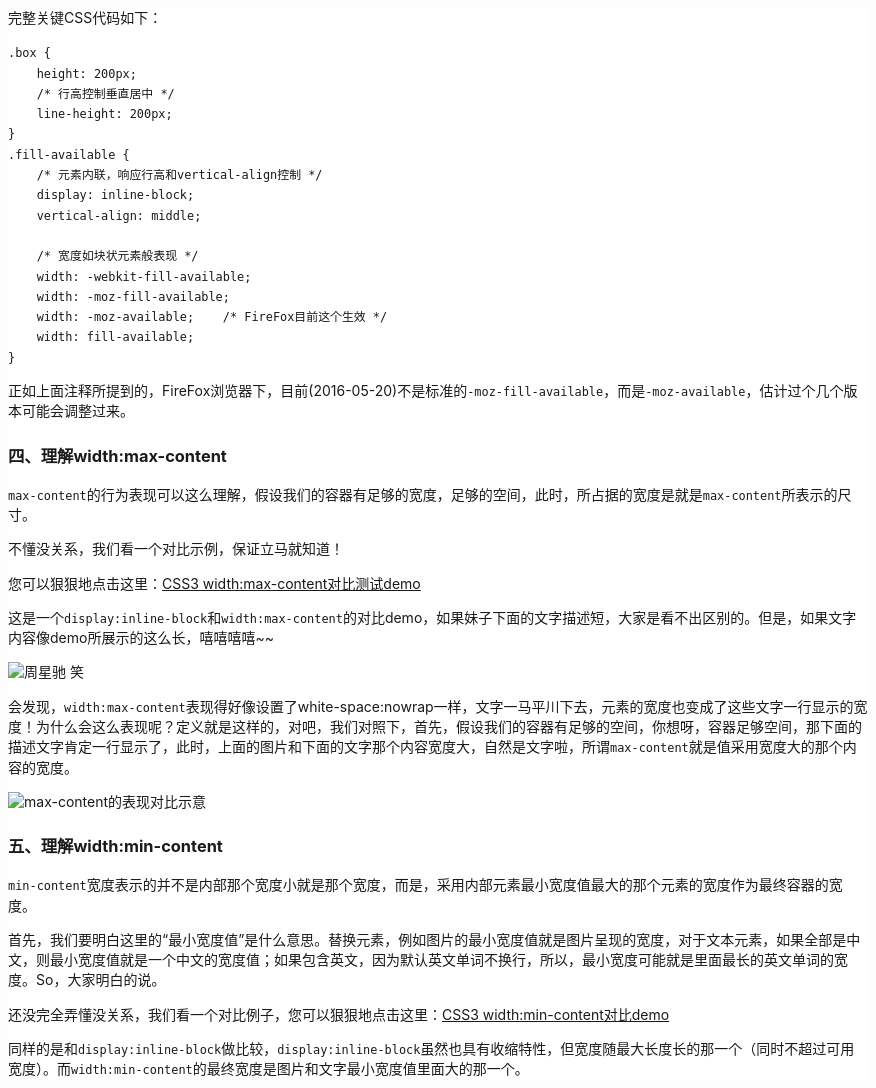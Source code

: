 完整关键CSS代码如下：

```
.box {
    height: 200px; 
    /* 行高控制垂直居中 */
    line-height: 200px;
}
.fill-available {
    /* 元素内联，响应行高和vertical-align控制 */
    display: inline-block;
    vertical-align: middle;
    
    /* 宽度如块状元素般表现 */
    width: -webkit-fill-available;
    width: -moz-fill-available;
    width: -moz-available;    /* FireFox目前这个生效 */
    width: fill-available;
}
```

正如上面注释所提到的，FireFox浏览器下，目前(2016-05-20)不是标准的`-moz-fill-available`，而是`-moz-available`，估计过个几个版本可能会调整过来。

### 四、理解width:max-content

`max-content`的行为表现可以这么理解，假设我们的容器有足够的宽度，足够的空间，此时，所占据的宽度是就是`max-content`所表示的尺寸。

不懂没关系，我们看一个对比示例，保证立马就知道！

您可以狠狠地点击这里：[CSS3 width:max-content对比测试demo](https://www.zhangxinxu.com/study/201605/width-max-content.html)

这是一个`display:inline-block`和`width:max-content`的对比demo，如果妹子下面的文字描述短，大家是看不出区别的。但是，如果文字内容像demo所展示的这么长，嘻嘻嘻嘻~~

![周星驰 笑](https://image.zhangxinxu.com/image/blog/201605/xixi.jpg)

会发现，`width:max-content`表现得好像设置了white-space:nowrap一样，文字一马平川下去，元素的宽度也变成了这些文字一行显示的宽度！为什么会这么表现呢？定义就是这样的，对吧，我们对照下，首先，假设我们的容器有足够的空间，你想呀，容器足够空间，那下面的描述文字肯定一行显示了，此时，上面的图片和下面的文字那个内容宽度大，自然是文字啦，所谓`max-content`就是值采用宽度大的那个内容的宽度。

![max-content的表现对比示意](https://image.zhangxinxu.com/image/blog/201801/2018-01-10_005106.png)

### 五、理解width:min-content

`min-content`宽度表示的并不是内部那个宽度小就是那个宽度，而是，采用内部元素最小宽度值最大的那个元素的宽度作为最终容器的宽度。

首先，我们要明白这里的“最小宽度值”是什么意思。替换元素，例如图片的最小宽度值就是图片呈现的宽度，对于文本元素，如果全部是中文，则最小宽度值就是一个中文的宽度值；如果包含英文，因为默认英文单词不换行，所以，最小宽度可能就是里面最长的英文单词的宽度。So，大家明白的说。

还没完全弄懂没关系，我们看一个对比例子，您可以狠狠地点击这里：[CSS3 width:min-content对比demo](http://www.zhangxinxu.com/study/201605/width-min-content.html)

同样的是和`display:inline-block`做比较，`display:inline-block`虽然也具有收缩特性，但宽度随最大长度长的那一个（同时不超过可用宽度）。而`width:min-content`的最终宽度是图片和文字最小宽度值里面大的那一个。
